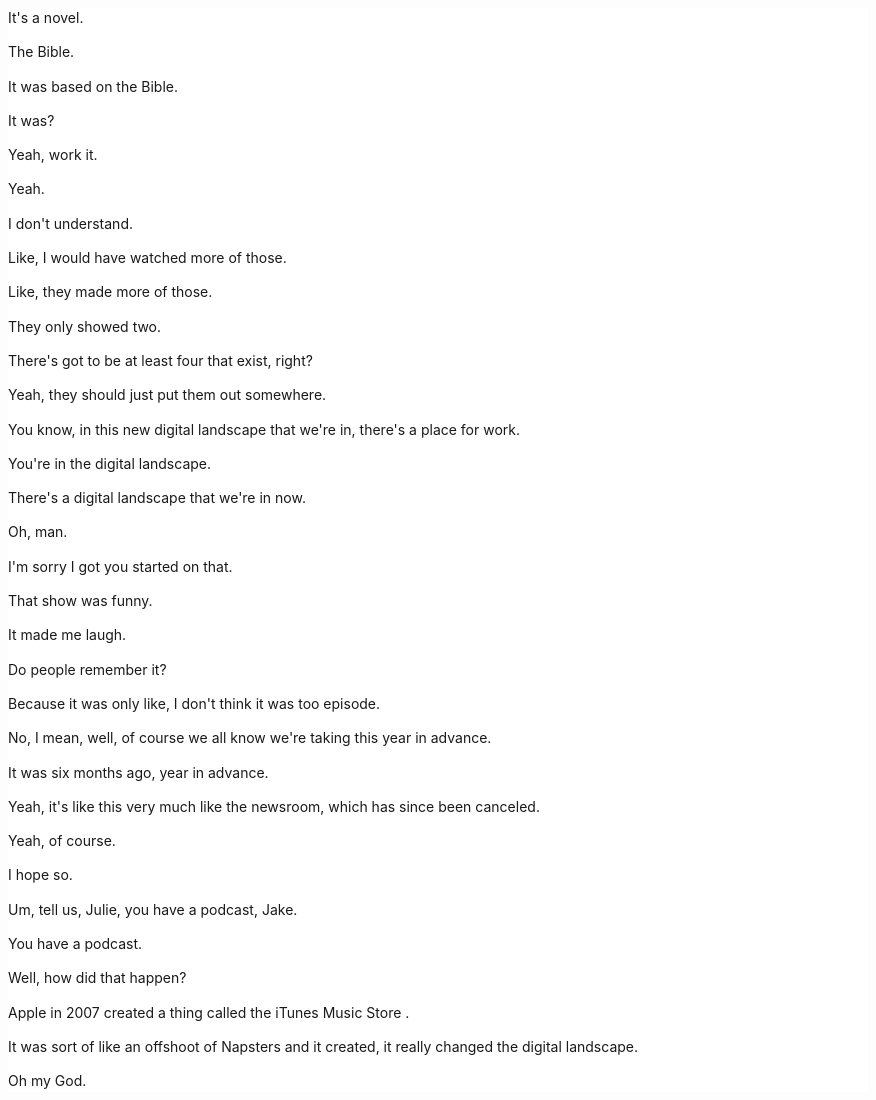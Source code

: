 It's a novel.

The Bible.

It was based on the Bible.

It was?

Yeah, work it.

Yeah.

I don't understand.

Like, I would have watched more of those.

Like, they made more of those.

They only showed two.

There's got to be at least four that exist, right?

Yeah, they should just put them out somewhere.

You know, in this new digital landscape that we're in, there's a place for work.

You're in the digital landscape.

There's a digital landscape that we're in now.

Oh, man.

I'm sorry I got you started on that.

That show was funny.

It made me laugh.

Do people remember it?

Because it was only like, I don't think it was too episode.

No, I mean, well, of course we all know we're taking this year in advance.

It was six months ago, year in advance.

Yeah, it's like this very much like the newsroom, which has since been canceled.

Yeah, of course.

I hope so.

Um, tell us, Julie, you have a podcast, Jake.

You have a podcast.

Well, how did that happen?

Apple in 2007 created a thing called the iTunes Music Store .

It was sort of like an offshoot of Napsters and it created, it really changed the digital landscape.

Oh my God.
